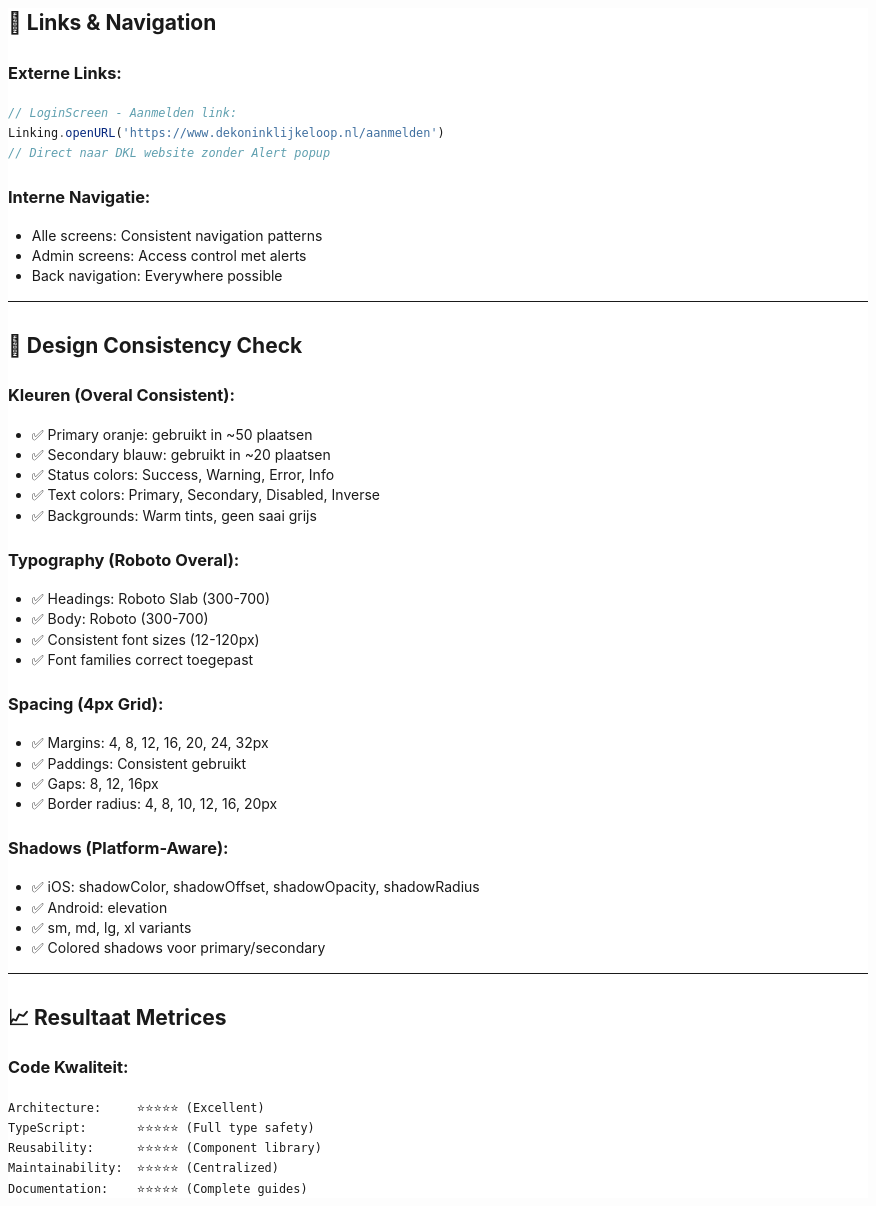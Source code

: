 
## 🔗 Links & Navigation

### **Externe Links:**
```typescript
// LoginScreen - Aanmelden link:
Linking.openURL('https://www.dekoninklijkeloop.nl/aanmelden')
// Direct naar DKL website zonder Alert popup
```

### **Interne Navigatie:**
- Alle screens: Consistent navigation patterns
- Admin screens: Access control met alerts
- Back navigation: Everywhere possible

---

## 🎨 Design Consistency Check

### **Kleuren (Overal Consistent):**
- ✅ Primary oranje: gebruikt in ~50 plaatsen
- ✅ Secondary blauw: gebruikt in ~20 plaatsen
- ✅ Status colors: Success, Warning, Error, Info
- ✅ Text colors: Primary, Secondary, Disabled, Inverse
- ✅ Backgrounds: Warm tints, geen saai grijs

### **Typography (Roboto Overal):**
- ✅ Headings: Roboto Slab (300-700)
- ✅ Body: Roboto (300-700)
- ✅ Consistent font sizes (12-120px)
- ✅ Font families correct toegepast

### **Spacing (4px Grid):**
- ✅ Margins: 4, 8, 12, 16, 20, 24, 32px
- ✅ Paddings: Consistent gebruikt
- ✅ Gaps: 8, 12, 16px
- ✅ Border radius: 4, 8, 10, 12, 16, 20px

### **Shadows (Platform-Aware):**
- ✅ iOS: shadowColor, shadowOffset, shadowOpacity, shadowRadius
- ✅ Android: elevation
- ✅ sm, md, lg, xl variants
- ✅ Colored shadows voor primary/secondary

---

## 📈 Resultaat Metrices

### **Code Kwaliteit:**
```
Architecture:     ⭐⭐⭐⭐⭐ (Excellent)
TypeScript:       ⭐⭐⭐⭐⭐ (Full type safety)
Reusability:      ⭐⭐⭐⭐⭐ (Component library)
Maintainability:  ⭐⭐⭐⭐⭐ (Centralized)
Documentation:    ⭐⭐⭐⭐⭐ (Complete guides)
```
